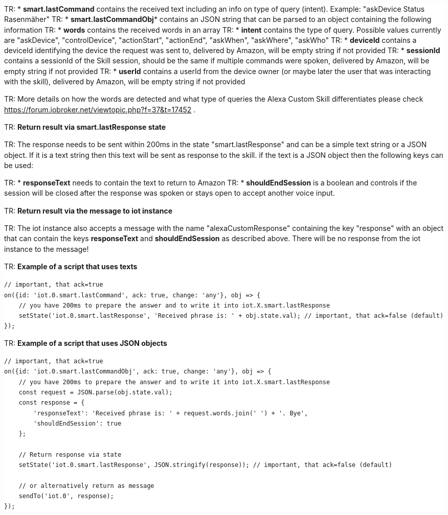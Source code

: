 TR: * **smart.lastCommand** contains the received text including an info on type of query (intent). Example: "askDevice Status Rasenmäher"
TR: * **smart.lastCommandObj*** contains an JSON string that can be parsed to an object containing the following information
TR:   * **words** contains the received words in an array
TR:   * **intent** contains the type of query. Possible values currently are "askDevice", "controlDevice", "actionStart", "actionEnd", "askWhen", "askWhere", "askWho"
TR:   * **deviceId** contains a deviceId identifying the device the request was sent to, delivered by Amazon, will be empty string if not provided
TR:   * **sessionId** contains a sessionId of the Skill session, should be the same if multiple commands were spoken, delivered by Amazon, will be empty string if not provided
TR:   * **userId** contains a userId from the device owner (or maybe later the user that was interacting with the skill), delivered by Amazon, will be empty string if not provided

TR:  More details on how the words are detected and what type of queries the Alexa Custom Skill differentiates please check https://forum.iobroker.net/viewtopic.php?f=37&t=17452 .

TR: **Return result via smart.lastResponse state**

TR: The response needs to be sent within 200ms in the state "smart.lastResponse" and can be a simple text string or a JSON object.
If it is a text string then this text will be sent as response to the skill.
if the text is a JSON object then the following keys can be used:

TR: * **responseText** needs to contain the text to return to Amazon
TR: * **shouldEndSession** is a boolean and controls if the session will be closed after the response was spoken or stays open to accept another voice input.

TR: **Return result via the message to iot instance**

TR: The iot instance also accepts a message with the name "alexaCustomResponse" containing the key "response" with an object that can contain the keys **responseText** and **shouldEndSession** as described above.
There will be no response from the iot instance to the message!

TR: **Example of a script that uses texts**

```
// important, that ack=true
on({id: 'iot.0.smart.lastCommand', ack: true, change: 'any'}, obj => {
    // you have 200ms to prepare the answer and to write it into iot.X.smart.lastResponse
    setState('iot.0.smart.lastResponse', 'Received phrase is: ' + obj.state.val); // important, that ack=false (default)
});
```

TR: **Example of a script that uses JSON objects**

```
// important, that ack=true
on({id: 'iot.0.smart.lastCommandObj', ack: true, change: 'any'}, obj => {
    // you have 200ms to prepare the answer and to write it into iot.X.smart.lastResponse
    const request = JSON.parse(obj.state.val);
    const response = {
        'responseText': 'Received phrase is: ' + request.words.join(' ') + '. Bye',
        'shouldEndSession': true
    };

    // Return response via state
    setState('iot.0.smart.lastResponse', JSON.stringify(response)); // important, that ack=false (default)

    // or alternatively return as message
    sendTo('iot.0', response);
});
```
